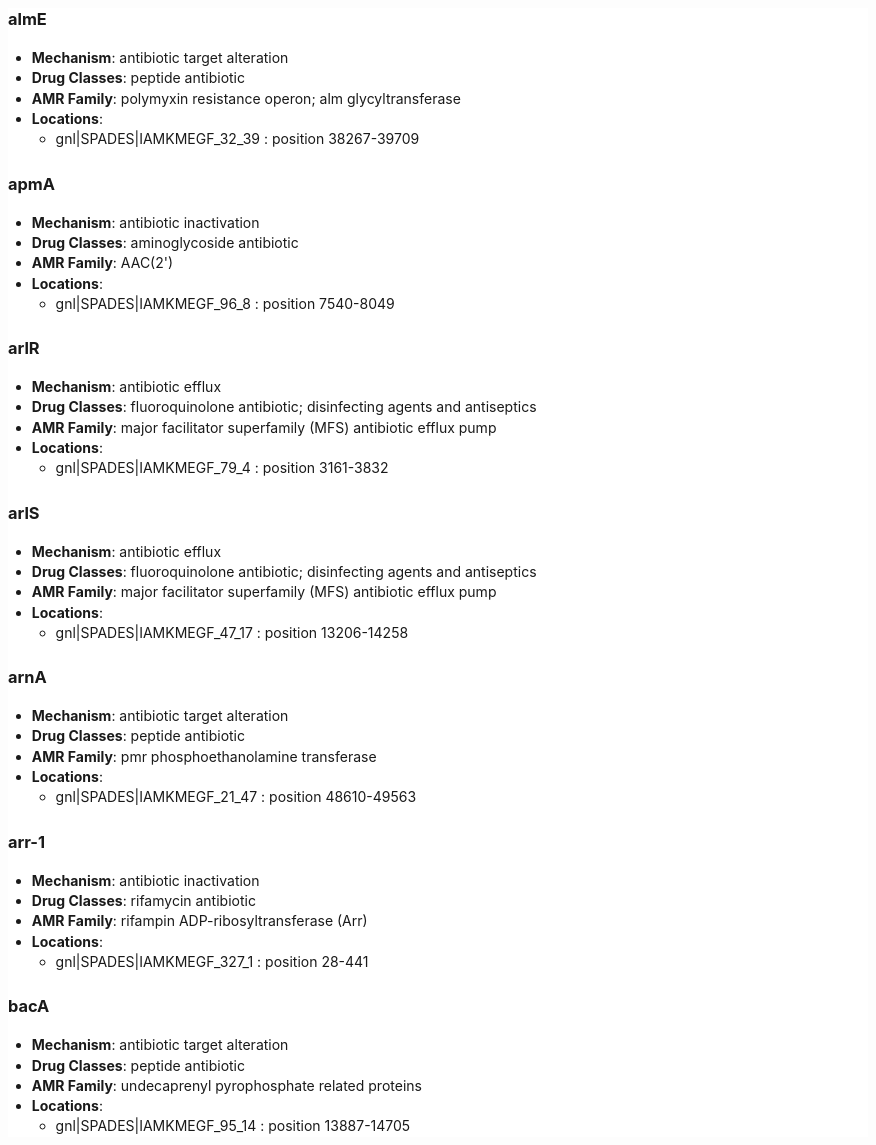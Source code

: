 ### almE
- **Mechanism**: antibiotic target alteration
- **Drug Classes**: peptide antibiotic
- **AMR Family**: polymyxin resistance operon; alm glycyltransferase
- **Locations**:
  - gnl|SPADES|IAMKMEGF_32_39 : position 38267-39709

### apmA
- **Mechanism**: antibiotic inactivation
- **Drug Classes**: aminoglycoside antibiotic
- **AMR Family**: AAC(2')
- **Locations**:
  - gnl|SPADES|IAMKMEGF_96_8 : position 7540-8049

### arlR
- **Mechanism**: antibiotic efflux
- **Drug Classes**: fluoroquinolone antibiotic; disinfecting agents and antiseptics
- **AMR Family**: major facilitator superfamily (MFS) antibiotic efflux pump
- **Locations**:
  - gnl|SPADES|IAMKMEGF_79_4 : position 3161-3832

### arlS
- **Mechanism**: antibiotic efflux
- **Drug Classes**: fluoroquinolone antibiotic; disinfecting agents and antiseptics
- **AMR Family**: major facilitator superfamily (MFS) antibiotic efflux pump
- **Locations**:
  - gnl|SPADES|IAMKMEGF_47_17 : position 13206-14258

### arnA
- **Mechanism**: antibiotic target alteration
- **Drug Classes**: peptide antibiotic
- **AMR Family**: pmr phosphoethanolamine transferase
- **Locations**:
  - gnl|SPADES|IAMKMEGF_21_47 : position 48610-49563

### arr-1
- **Mechanism**: antibiotic inactivation
- **Drug Classes**: rifamycin antibiotic
- **AMR Family**: rifampin ADP-ribosyltransferase (Arr)
- **Locations**:
  - gnl|SPADES|IAMKMEGF_327_1 : position 28-441

### bacA
- **Mechanism**: antibiotic target alteration
- **Drug Classes**: peptide antibiotic
- **AMR Family**: undecaprenyl pyrophosphate related proteins
- **Locations**:
  - gnl|SPADES|IAMKMEGF_95_14 : position 13887-14705
